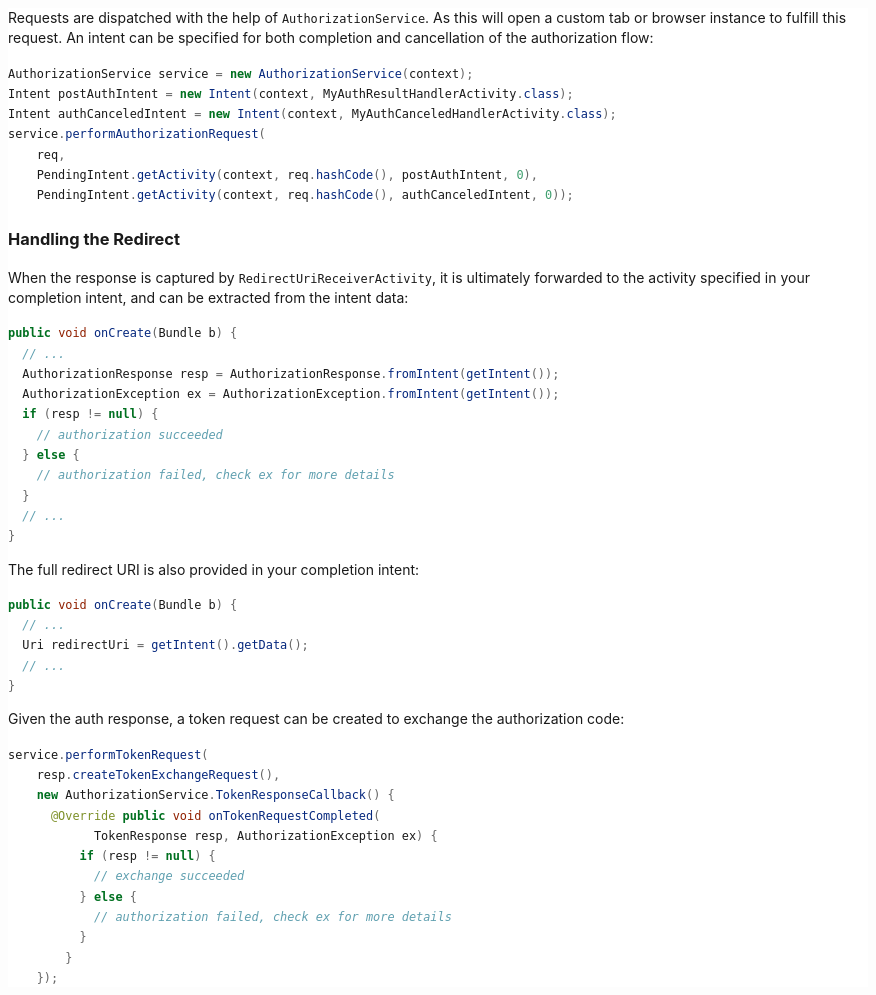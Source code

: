 Requests are dispatched with the help of `AuthorizationService`. 
As this will open a custom tab or browser instance to fulfill 
this request. An intent can be specified for both completion and 
cancellation of the authorization flow:

```java
AuthorizationService service = new AuthorizationService(context);
Intent postAuthIntent = new Intent(context, MyAuthResultHandlerActivity.class);
Intent authCanceledIntent = new Intent(context, MyAuthCanceledHandlerActivity.class);
service.performAuthorizationRequest(
    req,
    PendingIntent.getActivity(context, req.hashCode(), postAuthIntent, 0),
    PendingIntent.getActivity(context, req.hashCode(), authCanceledIntent, 0));
```

### Handling the Redirect
When the response is captured by `RedirectUriReceiverActivity`, 
it is ultimately forwarded to the activity specified in your 
completion intent, and can be extracted from the intent data:

```java
public void onCreate(Bundle b) {
  // ...
  AuthorizationResponse resp = AuthorizationResponse.fromIntent(getIntent());
  AuthorizationException ex = AuthorizationException.fromIntent(getIntent());
  if (resp != null) {
    // authorization succeeded
  } else {
    // authorization failed, check ex for more details
  }
  // ...
}
```

The full redirect URI is also provided in your completion intent:

```java
public void onCreate(Bundle b) {
  // ...
  Uri redirectUri = getIntent().getData();
  // ...
}
```

Given the auth response, a token request can be created to 
exchange the authorization code:

```java
service.performTokenRequest(
    resp.createTokenExchangeRequest(),
    new AuthorizationService.TokenResponseCallback() {
      @Override public void onTokenRequestCompleted(
            TokenResponse resp, AuthorizationException ex) {
          if (resp != null) {
            // exchange succeeded
          } else {
            // authorization failed, check ex for more details
          }
        }
    });
```

